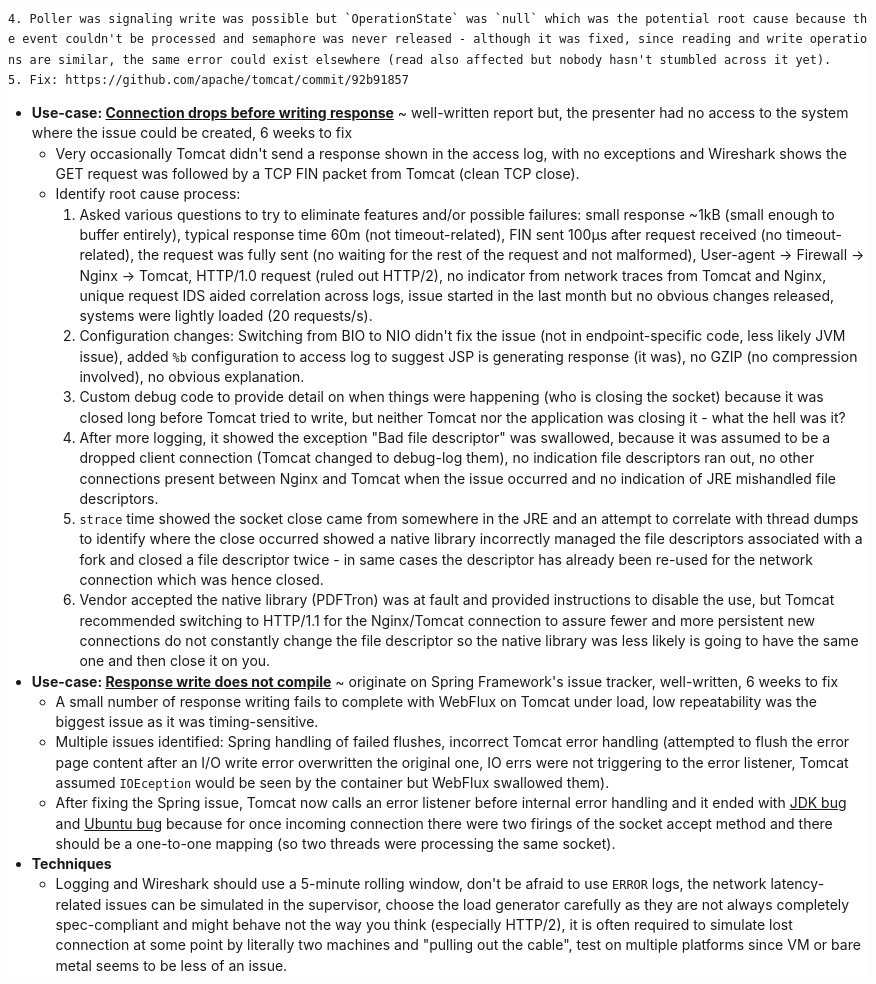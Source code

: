     4. Poller was signaling write was possible but `OperationState` was `null` which was the potential root cause because the event couldn't be processed and semaphore was never released - although it was fixed, since reading and write operations are similar, the same error could exist elsewhere (read also affected but nobody hasn't stumbled across it yet).
    5. Fix: https://github.com/apache/tomcat/commit/92b91857
- **Use-case: [Connection drops before writing response](https://tomcat.markmail.org/thread/bf6oz7ibxccvodd2)** ~ well-written report but, the presenter had no access to the system where the issue could be created, 6 weeks to fix
  - Very occasionally Tomcat didn't send a response shown in the access log, with no exceptions and Wireshark shows the GET request was followed by a TCP FIN packet from Tomcat (clean TCP close).
  - Identify root cause process:
    1. Asked various questions to try to eliminate features and/or possible failures: small response ~1kB (small enough to buffer entirely), typical response time 60m (not timeout-related), FIN sent 100µs after request received (no timeout-related), the request was fully sent (no waiting for the rest of the request and not malformed), User-agent -> Firewall -> Nginx -> Tomcat, HTTP/1.0 request (ruled out HTTP/2), no indicator from network traces from Tomcat and Nginx, unique request IDS aided correlation across logs, issue started in the last month but no obvious changes released, systems were lightly loaded (20 requests/s).
    2. Configuration changes: Switching from BIO to NIO didn't fix the issue (not in endpoint-specific code, less likely JVM issue),  added `%b` configuration to access log to suggest JSP is generating response (it was), no GZIP (no compression involved), no obvious explanation.
    3. Custom debug code to provide detail on when things were happening (who is closing the socket) because it was closed long before Tomcat tried to write, but neither Tomcat nor the application was closing it - what the hell was it?
    4. After more logging, it showed the exception "Bad file descriptor" was swallowed, because it was assumed to be a dropped client connection (Tomcat changed to debug-log them), no indication file descriptors ran out, no other connections present between Nginx and Tomcat when the issue occurred and no indication of JRE mishandled file descriptors.
    5. `strace` time showed the socket close came from somewhere in the JRE and an attempt to correlate with thread dumps to identify where the close occurred showed a native library incorrectly managed the file descriptors associated with a fork and closed a file descriptor twice - in same cases the descriptor has already been re-used for the network connection which was hence closed.
    6. Vendor accepted the native library (PDFTron) was at fault and provided instructions to disable the use, but Tomcat recommended switching to HTTP/1.1 for the Nginx/Tomcat connection to assure fewer and more persistent new connections do not constantly change the file descriptor so the native library was less likely is going to have the same one and then close it on you.
- **Use-case: [Response write does not compile](https://github.com/spring-projects/spring-framework/issues/26434)** ~ originate on Spring Framework's issue tracker, well-written, 6 weeks to fix
  - A small number of response writing fails to complete with WebFlux on Tomcat under load, low repeatability was the biggest issue as it was timing-sensitive.
  - Multiple issues identified: Spring handling of failed flushes, incorrect Tomcat error handling (attempted to flush the error page content after an I/O write error overwritten the original one, IO errs were not triggering to the error listener, Tomcat assumed `IOEception` would be seen by the container but WebFlux swallowed them).
  - After fixing the Spring issue, Tomcat now calls an error listener before internal error handling and it ended with [JDK bug](https://bugs.openjdk.java.net/browse/JDK-8263243) and [Ubuntu bug](https://bugs.launchpad.net/ubuntu/+source/linux/+bug/1924298) because for once incoming connection there were two firings of the socket accept method and there should be a one-to-one mapping (so two threads were processing the same socket).
- **Techniques**
  - Logging and Wireshark should use a 5-minute rolling window, don't be afraid to use `ERROR` logs, the network latency-related issues can be simulated in the supervisor, choose the load generator carefully as they are not always completely spec-compliant and might behave not the way you think (especially HTTP/2), it is often required to simulate lost connection at some point by literally two machines and "pulling out the cable", test on multiple platforms since VM or bare metal seems to be less of an issue.
